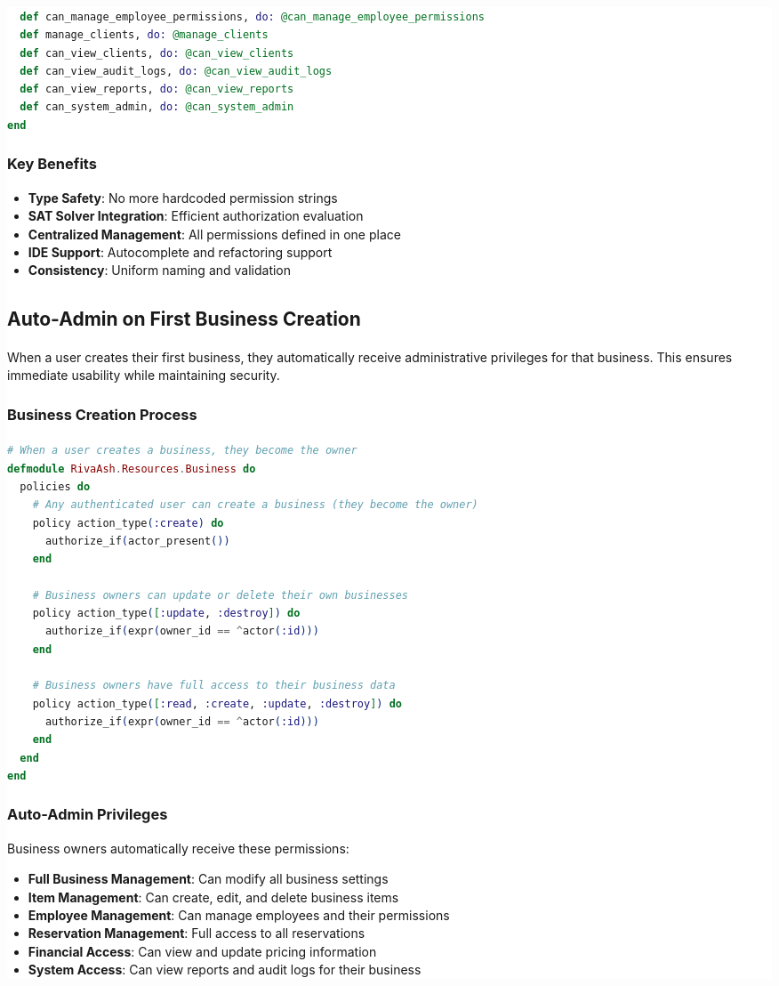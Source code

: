 ```elixir
  def can_manage_employee_permissions, do: @can_manage_employee_permissions
  def manage_clients, do: @manage_clients
  def can_view_clients, do: @can_view_clients
  def can_view_audit_logs, do: @can_view_audit_logs
  def can_view_reports, do: @can_view_reports
  def can_system_admin, do: @can_system_admin
end
```

### Key Benefits

- **Type Safety**: No more hardcoded permission strings
- **SAT Solver Integration**: Efficient authorization evaluation
- **Centralized Management**: All permissions defined in one place
- **IDE Support**: Autocomplete and refactoring support
- **Consistency**: Uniform naming and validation

## Auto-Admin on First Business Creation

When a user creates their first business, they automatically receive administrative privileges for that business. This ensures immediate usability while maintaining security.

### Business Creation Process

```elixir
# When a user creates a business, they become the owner
defmodule RivaAsh.Resources.Business do
  policies do
    # Any authenticated user can create a business (they become the owner)
    policy action_type(:create) do
      authorize_if(actor_present())
    end

    # Business owners can update or delete their own businesses
    policy action_type([:update, :destroy]) do
      authorize_if(expr(owner_id == ^actor(:id)))
    end

    # Business owners have full access to their business data
    policy action_type([:read, :create, :update, :destroy]) do
      authorize_if(expr(owner_id == ^actor(:id)))
    end
  end
end
```

### Auto-Admin Privileges

Business owners automatically receive these permissions:

- **Full Business Management**: Can modify all business settings
- **Item Management**: Can create, edit, and delete business items
- **Employee Management**: Can manage employees and their permissions
- **Reservation Management**: Full access to all reservations
- **Financial Access**: Can view and update pricing information
- **System Access**: Can view reports and audit logs for their business

